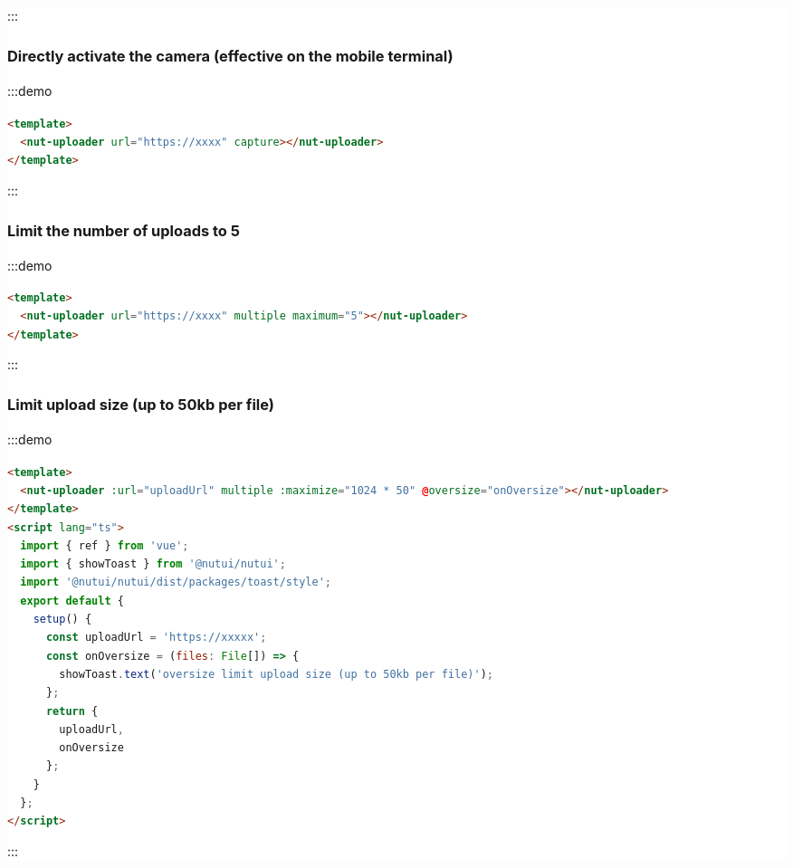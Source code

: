 :::

### Directly activate the camera (effective on the mobile terminal)

:::demo

```html
<template>
  <nut-uploader url="https://xxxx" capture></nut-uploader>
</template>
```

:::

### Limit the number of uploads to 5

:::demo

```html
<template>
  <nut-uploader url="https://xxxx" multiple maximum="5"></nut-uploader>
</template>
```

:::

### Limit upload size (up to 50kb per file)

:::demo

```html
<template>
  <nut-uploader :url="uploadUrl" multiple :maximize="1024 * 50" @oversize="onOversize"></nut-uploader>
</template>
<script lang="ts">
  import { ref } from 'vue';
  import { showToast } from '@nutui/nutui';
  import '@nutui/nutui/dist/packages/toast/style';
  export default {
    setup() {
      const uploadUrl = 'https://xxxxx';
      const onOversize = (files: File[]) => {
        showToast.text('oversize limit upload size (up to 50kb per file)');
      };
      return {
        uploadUrl,
        onOversize
      };
    }
  };
</script>
```

:::
